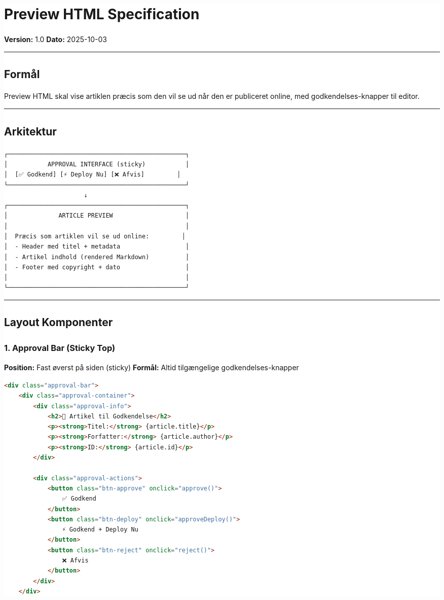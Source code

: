 # Preview HTML Specification
**Version:** 1.0
**Dato:** 2025-10-03

---

## Formål

Preview HTML skal vise artiklen præcis som den vil se ud når den er publiceret online, med godkendelses-knapper til editor.

---

## Arkitektur

```
┌─────────────────────────────────────────────────┐
│           APPROVAL INTERFACE (sticky)           │
│  [✅ Godkend] [⚡ Deploy Nu] [❌ Afvis]         │
└─────────────────────────────────────────────────┘
                      ↓
┌─────────────────────────────────────────────────┐
│              ARTICLE PREVIEW                    │
│                                                 │
│  Præcis som artiklen vil se ud online:         │
│  - Header med titel + metadata                  │
│  - Artikel indhold (rendered Markdown)          │
│  - Footer med copyright + dato                  │
│                                                 │
└─────────────────────────────────────────────────┘
```

---

## Layout Komponenter

### 1. Approval Bar (Sticky Top)

**Position:** Fast øverst på siden (sticky)
**Formål:** Altid tilgængelige godkendelses-knapper

```html
<div class="approval-bar">
    <div class="approval-container">
        <div class="approval-info">
            <h2>📰 Artikel til Godkendelse</h2>
            <p><strong>Titel:</strong> {article.title}</p>
            <p><strong>Forfatter:</strong> {article.author}</p>
            <p><strong>ID:</strong> {article.id}</p>
        </div>

        <div class="approval-actions">
            <button class="btn-approve" onclick="approve()">
                ✅ Godkend
            </button>
            <button class="btn-deploy" onclick="approveDeploy()">
                ⚡ Godkend + Deploy Nu
            </button>
            <button class="btn-reject" onclick="reject()">
                ❌ Afvis
            </button>
        </div>
    </div>
```